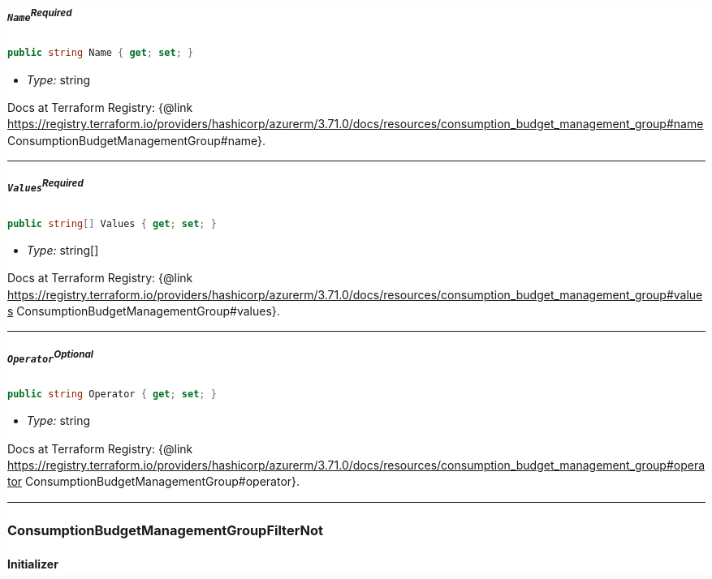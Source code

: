 
##### `Name`<sup>Required</sup> <a name="Name" id="@cdktf/provider-azurerm.consumptionBudgetManagementGroup.ConsumptionBudgetManagementGroupFilterDimension.property.name"></a>

```csharp
public string Name { get; set; }
```

- *Type:* string

Docs at Terraform Registry: {@link https://registry.terraform.io/providers/hashicorp/azurerm/3.71.0/docs/resources/consumption_budget_management_group#name ConsumptionBudgetManagementGroup#name}.

---

##### `Values`<sup>Required</sup> <a name="Values" id="@cdktf/provider-azurerm.consumptionBudgetManagementGroup.ConsumptionBudgetManagementGroupFilterDimension.property.values"></a>

```csharp
public string[] Values { get; set; }
```

- *Type:* string[]

Docs at Terraform Registry: {@link https://registry.terraform.io/providers/hashicorp/azurerm/3.71.0/docs/resources/consumption_budget_management_group#values ConsumptionBudgetManagementGroup#values}.

---

##### `Operator`<sup>Optional</sup> <a name="Operator" id="@cdktf/provider-azurerm.consumptionBudgetManagementGroup.ConsumptionBudgetManagementGroupFilterDimension.property.operator"></a>

```csharp
public string Operator { get; set; }
```

- *Type:* string

Docs at Terraform Registry: {@link https://registry.terraform.io/providers/hashicorp/azurerm/3.71.0/docs/resources/consumption_budget_management_group#operator ConsumptionBudgetManagementGroup#operator}.

---

### ConsumptionBudgetManagementGroupFilterNot <a name="ConsumptionBudgetManagementGroupFilterNot" id="@cdktf/provider-azurerm.consumptionBudgetManagementGroup.ConsumptionBudgetManagementGroupFilterNot"></a>

#### Initializer <a name="Initializer" id="@cdktf/provider-azurerm.consumptionBudgetManagementGroup.ConsumptionBudgetManagementGroupFilterNot.Initializer"></a>
